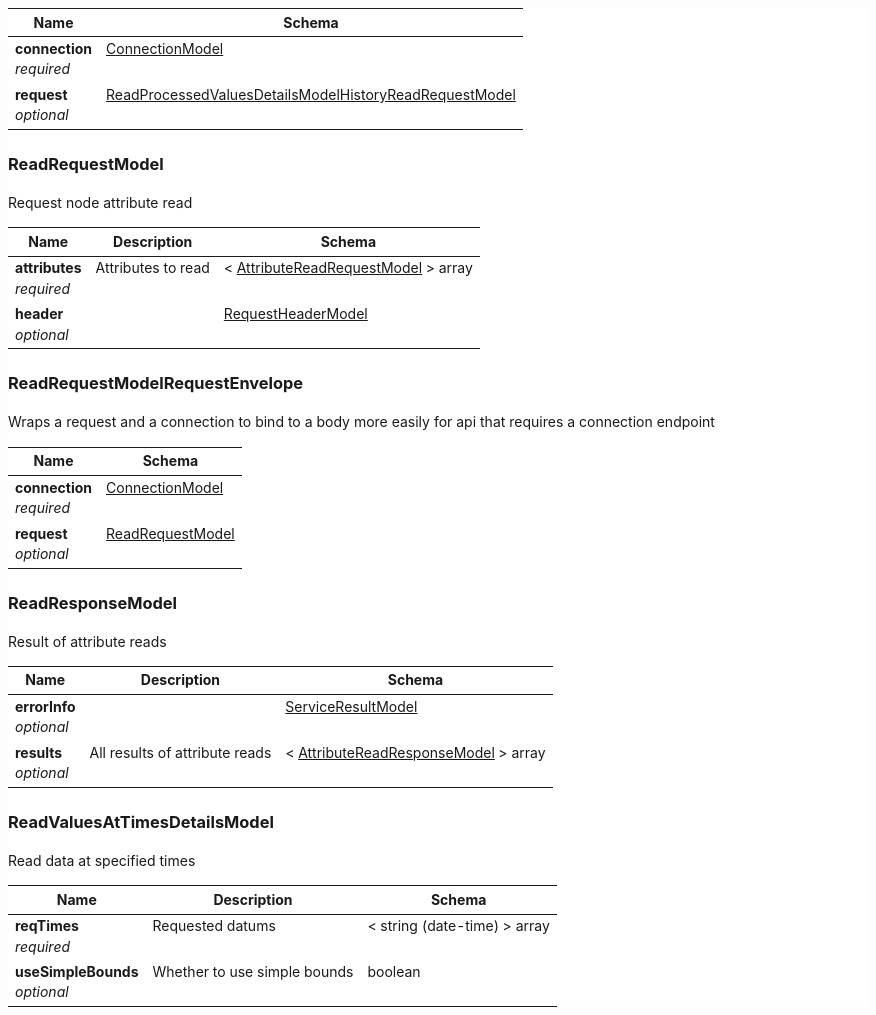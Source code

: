 
|Name|Schema|
|---|---|
|**connection**  <br>*required*|[ConnectionModel](definitions.md#connectionmodel)|
|**request**  <br>*optional*|[ReadProcessedValuesDetailsModelHistoryReadRequestModel](definitions.md#readprocessedvaluesdetailsmodelhistoryreadrequestmodel)|


<a name="readrequestmodel"></a>
### ReadRequestModel
Request node attribute read


|Name|Description|Schema|
|---|---|---|
|**attributes**  <br>*required*|Attributes to read|< [AttributeReadRequestModel](definitions.md#attributereadrequestmodel) > array|
|**header**  <br>*optional*||[RequestHeaderModel](definitions.md#requestheadermodel)|


<a name="readrequestmodelrequestenvelope"></a>
### ReadRequestModelRequestEnvelope
Wraps a request and a connection to bind to a
body more easily for api that requires a
connection endpoint


|Name|Schema|
|---|---|
|**connection**  <br>*required*|[ConnectionModel](definitions.md#connectionmodel)|
|**request**  <br>*optional*|[ReadRequestModel](definitions.md#readrequestmodel)|


<a name="readresponsemodel"></a>
### ReadResponseModel
Result of attribute reads


|Name|Description|Schema|
|---|---|---|
|**errorInfo**  <br>*optional*||[ServiceResultModel](definitions.md#serviceresultmodel)|
|**results**  <br>*optional*|All results of attribute reads|< [AttributeReadResponseModel](definitions.md#attributereadresponsemodel) > array|


<a name="readvaluesattimesdetailsmodel"></a>
### ReadValuesAtTimesDetailsModel
Read data at specified times


|Name|Description|Schema|
|---|---|---|
|**reqTimes**  <br>*required*|Requested datums|< string (date-time) > array|
|**useSimpleBounds**  <br>*optional*|Whether to use simple bounds|boolean|
